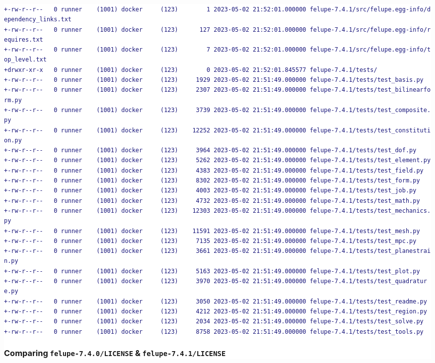 ```diff
+-rw-r--r--   0 runner    (1001) docker     (123)        1 2023-05-02 21:52:01.000000 felupe-7.4.1/src/felupe.egg-info/dependency_links.txt
+-rw-r--r--   0 runner    (1001) docker     (123)      127 2023-05-02 21:52:01.000000 felupe-7.4.1/src/felupe.egg-info/requires.txt
+-rw-r--r--   0 runner    (1001) docker     (123)        7 2023-05-02 21:52:01.000000 felupe-7.4.1/src/felupe.egg-info/top_level.txt
+drwxr-xr-x   0 runner    (1001) docker     (123)        0 2023-05-02 21:52:01.845577 felupe-7.4.1/tests/
+-rw-r--r--   0 runner    (1001) docker     (123)     1929 2023-05-02 21:51:49.000000 felupe-7.4.1/tests/test_basis.py
+-rw-r--r--   0 runner    (1001) docker     (123)     2307 2023-05-02 21:51:49.000000 felupe-7.4.1/tests/test_bilinearform.py
+-rw-r--r--   0 runner    (1001) docker     (123)     3739 2023-05-02 21:51:49.000000 felupe-7.4.1/tests/test_composite.py
+-rw-r--r--   0 runner    (1001) docker     (123)    12252 2023-05-02 21:51:49.000000 felupe-7.4.1/tests/test_constitution.py
+-rw-r--r--   0 runner    (1001) docker     (123)     3964 2023-05-02 21:51:49.000000 felupe-7.4.1/tests/test_dof.py
+-rw-r--r--   0 runner    (1001) docker     (123)     5262 2023-05-02 21:51:49.000000 felupe-7.4.1/tests/test_element.py
+-rw-r--r--   0 runner    (1001) docker     (123)     4383 2023-05-02 21:51:49.000000 felupe-7.4.1/tests/test_field.py
+-rw-r--r--   0 runner    (1001) docker     (123)     8302 2023-05-02 21:51:49.000000 felupe-7.4.1/tests/test_form.py
+-rw-r--r--   0 runner    (1001) docker     (123)     4003 2023-05-02 21:51:49.000000 felupe-7.4.1/tests/test_job.py
+-rw-r--r--   0 runner    (1001) docker     (123)     4732 2023-05-02 21:51:49.000000 felupe-7.4.1/tests/test_math.py
+-rw-r--r--   0 runner    (1001) docker     (123)    12303 2023-05-02 21:51:49.000000 felupe-7.4.1/tests/test_mechanics.py
+-rw-r--r--   0 runner    (1001) docker     (123)    11591 2023-05-02 21:51:49.000000 felupe-7.4.1/tests/test_mesh.py
+-rw-r--r--   0 runner    (1001) docker     (123)     7135 2023-05-02 21:51:49.000000 felupe-7.4.1/tests/test_mpc.py
+-rw-r--r--   0 runner    (1001) docker     (123)     3661 2023-05-02 21:51:49.000000 felupe-7.4.1/tests/test_planestrain.py
+-rw-r--r--   0 runner    (1001) docker     (123)     5163 2023-05-02 21:51:49.000000 felupe-7.4.1/tests/test_plot.py
+-rw-r--r--   0 runner    (1001) docker     (123)     3970 2023-05-02 21:51:49.000000 felupe-7.4.1/tests/test_quadrature.py
+-rw-r--r--   0 runner    (1001) docker     (123)     3050 2023-05-02 21:51:49.000000 felupe-7.4.1/tests/test_readme.py
+-rw-r--r--   0 runner    (1001) docker     (123)     4212 2023-05-02 21:51:49.000000 felupe-7.4.1/tests/test_region.py
+-rw-r--r--   0 runner    (1001) docker     (123)     2034 2023-05-02 21:51:49.000000 felupe-7.4.1/tests/test_solve.py
+-rw-r--r--   0 runner    (1001) docker     (123)     8758 2023-05-02 21:51:49.000000 felupe-7.4.1/tests/test_tools.py
```

### Comparing `felupe-7.4.0/LICENSE` & `felupe-7.4.1/LICENSE`
